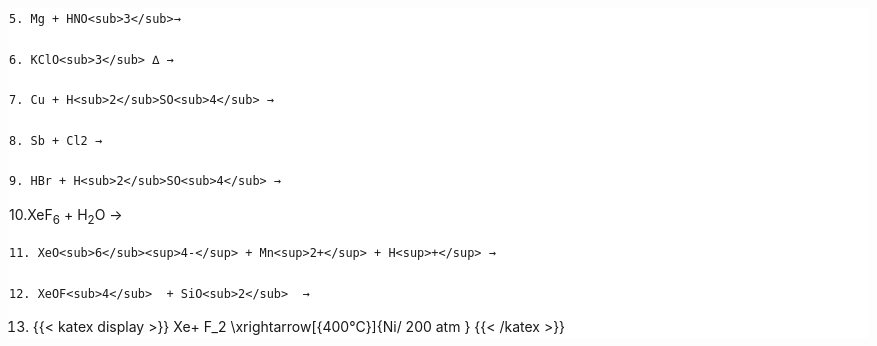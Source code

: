     5. Mg + HNO<sub>3</sub>→

    6. KClO<sub>3</sub> ∆ →

    7. Cu + H<sub>2</sub>SO<sub>4</sub> →

    8. Sb + Cl2 →

    9. HBr + H<sub>2</sub>SO<sub>4</sub> →

   10.XeF<sub>6</sub> + H<sub>2</sub>O →

    11. XeO<sub>6</sub><sup>4-</sup> + Mn<sup>2+</sup> + H<sup>+</sup> → 
    
    12. XeOF<sub>4</sub>  + SiO<sub>2</sub>  →

   13. {{< katex display >}}
         Xe+ F_2 \xrightarrow[{400°C}]{Ni/ 200 atm }
         {{< /katex >}} 





